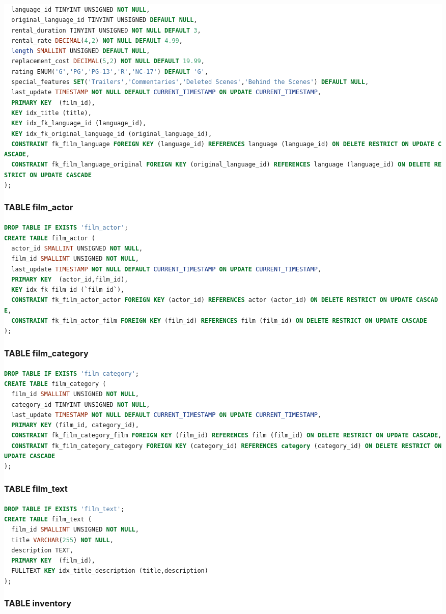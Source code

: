 ```sql
  language_id TINYINT UNSIGNED NOT NULL,
  original_language_id TINYINT UNSIGNED DEFAULT NULL,
  rental_duration TINYINT UNSIGNED NOT NULL DEFAULT 3,
  rental_rate DECIMAL(4,2) NOT NULL DEFAULT 4.99,
  length SMALLINT UNSIGNED DEFAULT NULL,
  replacement_cost DECIMAL(5,2) NOT NULL DEFAULT 19.99,
  rating ENUM('G','PG','PG-13','R','NC-17') DEFAULT 'G',
  special_features SET('Trailers','Commentaries','Deleted Scenes','Behind the Scenes') DEFAULT NULL,
  last_update TIMESTAMP NOT NULL DEFAULT CURRENT_TIMESTAMP ON UPDATE CURRENT_TIMESTAMP,
  PRIMARY KEY  (film_id),
  KEY idx_title (title),
  KEY idx_fk_language_id (language_id),
  KEY idx_fk_original_language_id (original_language_id),
  CONSTRAINT fk_film_language FOREIGN KEY (language_id) REFERENCES language (language_id) ON DELETE RESTRICT ON UPDATE CASCADE,
  CONSTRAINT fk_film_language_original FOREIGN KEY (original_language_id) REFERENCES language (language_id) ON DELETE RESTRICT ON UPDATE CASCADE
);
```
### TABLE film_actor
```sql
DROP TABLE IF EXISTS 'film_actor';
CREATE TABLE film_actor (
  actor_id SMALLINT UNSIGNED NOT NULL,
  film_id SMALLINT UNSIGNED NOT NULL,
  last_update TIMESTAMP NOT NULL DEFAULT CURRENT_TIMESTAMP ON UPDATE CURRENT_TIMESTAMP,
  PRIMARY KEY  (actor_id,film_id),
  KEY idx_fk_film_id (`film_id`),
  CONSTRAINT fk_film_actor_actor FOREIGN KEY (actor_id) REFERENCES actor (actor_id) ON DELETE RESTRICT ON UPDATE CASCADE,
  CONSTRAINT fk_film_actor_film FOREIGN KEY (film_id) REFERENCES film (film_id) ON DELETE RESTRICT ON UPDATE CASCADE
);
```
### TABLE film_category
```sql
DROP TABLE IF EXISTS 'film_category';
CREATE TABLE film_category (
  film_id SMALLINT UNSIGNED NOT NULL,
  category_id TINYINT UNSIGNED NOT NULL,
  last_update TIMESTAMP NOT NULL DEFAULT CURRENT_TIMESTAMP ON UPDATE CURRENT_TIMESTAMP,
  PRIMARY KEY (film_id, category_id),
  CONSTRAINT fk_film_category_film FOREIGN KEY (film_id) REFERENCES film (film_id) ON DELETE RESTRICT ON UPDATE CASCADE,
  CONSTRAINT fk_film_category_category FOREIGN KEY (category_id) REFERENCES category (category_id) ON DELETE RESTRICT ON UPDATE CASCADE
);
```
### TABLE film_text
```sql
DROP TABLE IF EXISTS 'film_text';
CREATE TABLE film_text (
  film_id SMALLINT UNSIGNED NOT NULL,
  title VARCHAR(255) NOT NULL,
  description TEXT,
  PRIMARY KEY  (film_id),
  FULLTEXT KEY idx_title_description (title,description)
);
```
### TABLE inventory
```sql
```